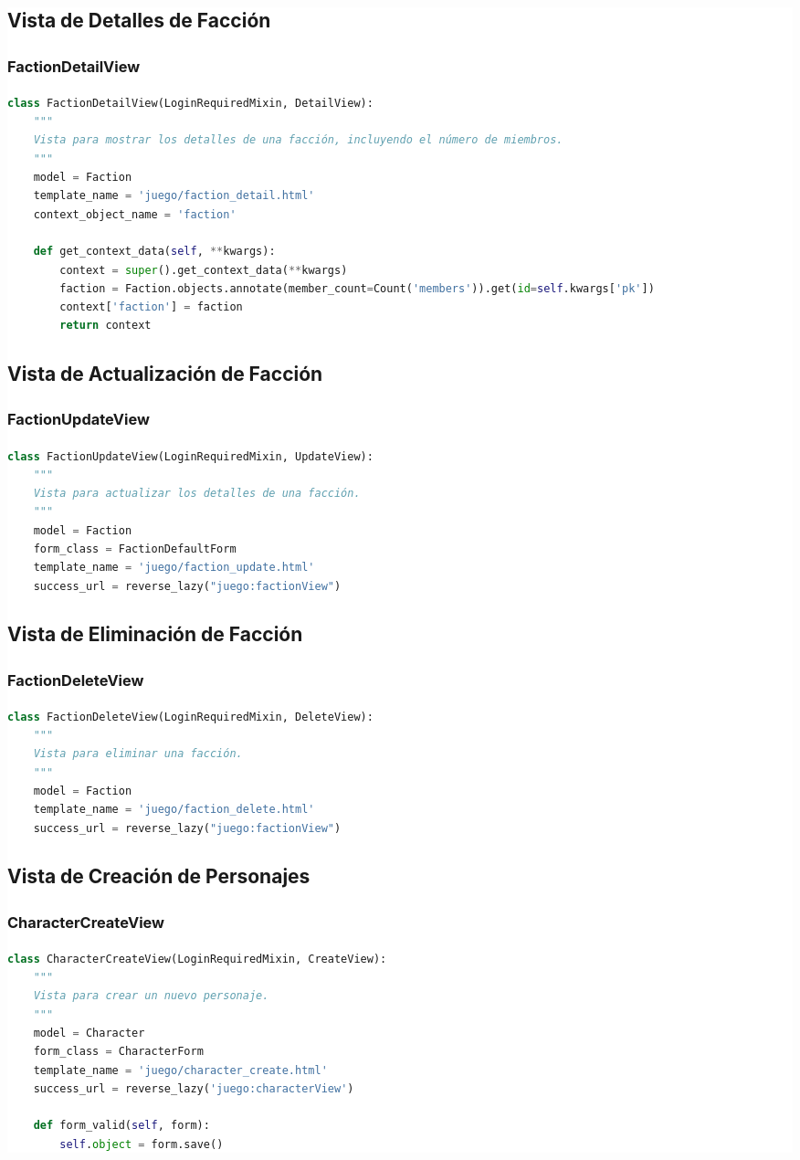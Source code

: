 ## Vista de Detalles de Facción

### FactionDetailView
```python
class FactionDetailView(LoginRequiredMixin, DetailView):
    """
    Vista para mostrar los detalles de una facción, incluyendo el número de miembros.
    """
    model = Faction
    template_name = 'juego/faction_detail.html'
    context_object_name = 'faction'

    def get_context_data(self, **kwargs):
        context = super().get_context_data(**kwargs)
        faction = Faction.objects.annotate(member_count=Count('members')).get(id=self.kwargs['pk'])
        context['faction'] = faction
        return context
```

## Vista de Actualización de Facción

### FactionUpdateView
```python
class FactionUpdateView(LoginRequiredMixin, UpdateView):
    """
    Vista para actualizar los detalles de una facción.
    """
    model = Faction
    form_class = FactionDefaultForm
    template_name = 'juego/faction_update.html'
    success_url = reverse_lazy("juego:factionView")
```

## Vista de Eliminación de Facción

### FactionDeleteView
```python
class FactionDeleteView(LoginRequiredMixin, DeleteView):
    """
    Vista para eliminar una facción.
    """
    model = Faction
    template_name = 'juego/faction_delete.html'
    success_url = reverse_lazy("juego:factionView")
```

## Vista de Creación de Personajes

### CharacterCreateView
```python
class CharacterCreateView(LoginRequiredMixin, CreateView):
    """
    Vista para crear un nuevo personaje.
    """
    model = Character
    form_class = CharacterForm
    template_name = 'juego/character_create.html'
    success_url = reverse_lazy('juego:characterView')

    def form_valid(self, form):
        self.object = form.save()
```